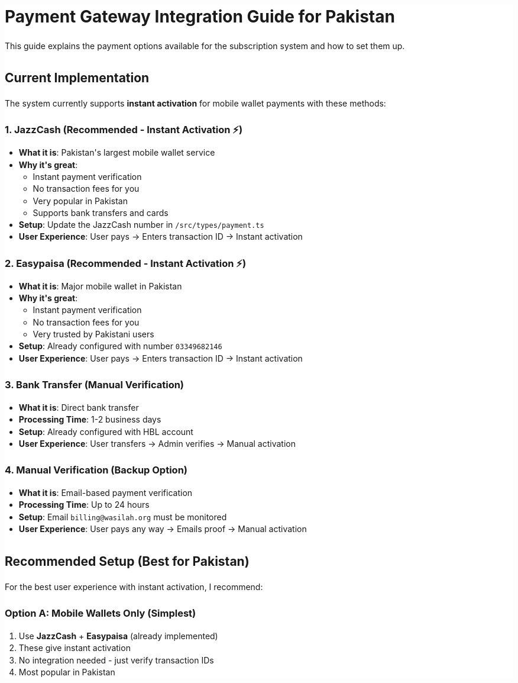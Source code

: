 # Payment Gateway Integration Guide for Pakistan

This guide explains the payment options available for the subscription system and how to set them up.

## Current Implementation

The system currently supports **instant activation** for mobile wallet payments with these methods:

### 1. **JazzCash** (Recommended - Instant Activation ⚡)
- **What it is**: Pakistan's largest mobile wallet service
- **Why it's great**: 
  - Instant payment verification
  - No transaction fees for you
  - Very popular in Pakistan
  - Supports bank transfers and cards
- **Setup**: Update the JazzCash number in `/src/types/payment.ts`
- **User Experience**: User pays → Enters transaction ID → Instant activation

### 2. **Easypaisa** (Recommended - Instant Activation ⚡)
- **What it is**: Major mobile wallet in Pakistan
- **Why it's great**:
  - Instant payment verification
  - No transaction fees for you
  - Very trusted by Pakistani users
- **Setup**: Already configured with number `03349682146`
- **User Experience**: User pays → Enters transaction ID → Instant activation

### 3. **Bank Transfer** (Manual Verification)
- **What it is**: Direct bank transfer
- **Processing Time**: 1-2 business days
- **Setup**: Already configured with HBL account
- **User Experience**: User transfers → Admin verifies → Manual activation

### 4. **Manual Verification** (Backup Option)
- **What it is**: Email-based payment verification
- **Processing Time**: Up to 24 hours
- **Setup**: Email `billing@wasilah.org` must be monitored
- **User Experience**: User pays any way → Emails proof → Manual activation

## Recommended Setup (Best for Pakistan)

For the best user experience with instant activation, I recommend:

### Option A: Mobile Wallets Only (Simplest)
1. Use **JazzCash** + **Easypaisa** (already implemented)
2. These give instant activation
3. No integration needed - just verify transaction IDs
4. Most popular in Pakistan

